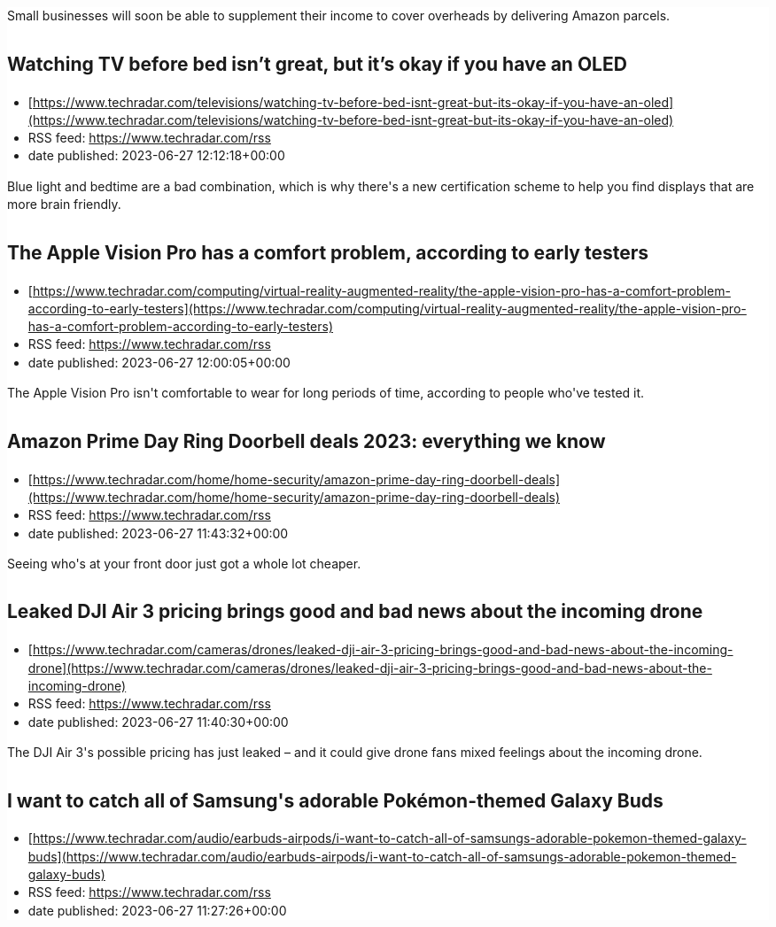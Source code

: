 Small businesses will soon be able to supplement their income to cover overheads by delivering Amazon parcels.

## Watching TV before bed isn’t great, but it’s okay if you have an OLED
 - [https://www.techradar.com/televisions/watching-tv-before-bed-isnt-great-but-its-okay-if-you-have-an-oled](https://www.techradar.com/televisions/watching-tv-before-bed-isnt-great-but-its-okay-if-you-have-an-oled)
 - RSS feed: https://www.techradar.com/rss
 - date published: 2023-06-27 12:12:18+00:00

Blue light and bedtime are a bad combination, which is why there's a new certification scheme to help you find displays that are more brain friendly.

## The Apple Vision Pro has a comfort problem, according to early testers
 - [https://www.techradar.com/computing/virtual-reality-augmented-reality/the-apple-vision-pro-has-a-comfort-problem-according-to-early-testers](https://www.techradar.com/computing/virtual-reality-augmented-reality/the-apple-vision-pro-has-a-comfort-problem-according-to-early-testers)
 - RSS feed: https://www.techradar.com/rss
 - date published: 2023-06-27 12:00:05+00:00

The Apple Vision Pro isn't comfortable to wear for long periods of time, according to people who've tested it.

## Amazon Prime Day Ring Doorbell deals 2023: everything we know
 - [https://www.techradar.com/home/home-security/amazon-prime-day-ring-doorbell-deals](https://www.techradar.com/home/home-security/amazon-prime-day-ring-doorbell-deals)
 - RSS feed: https://www.techradar.com/rss
 - date published: 2023-06-27 11:43:32+00:00

Seeing who's at your front door just got a whole lot cheaper.

## Leaked DJI Air 3 pricing brings good and bad news about the incoming drone
 - [https://www.techradar.com/cameras/drones/leaked-dji-air-3-pricing-brings-good-and-bad-news-about-the-incoming-drone](https://www.techradar.com/cameras/drones/leaked-dji-air-3-pricing-brings-good-and-bad-news-about-the-incoming-drone)
 - RSS feed: https://www.techradar.com/rss
 - date published: 2023-06-27 11:40:30+00:00

The DJI Air 3's possible pricing has just leaked – and it could give drone fans mixed feelings about the incoming drone.

## I want to catch all of Samsung's adorable Pokémon-themed Galaxy Buds
 - [https://www.techradar.com/audio/earbuds-airpods/i-want-to-catch-all-of-samsungs-adorable-pokemon-themed-galaxy-buds](https://www.techradar.com/audio/earbuds-airpods/i-want-to-catch-all-of-samsungs-adorable-pokemon-themed-galaxy-buds)
 - RSS feed: https://www.techradar.com/rss
 - date published: 2023-06-27 11:27:26+00:00
